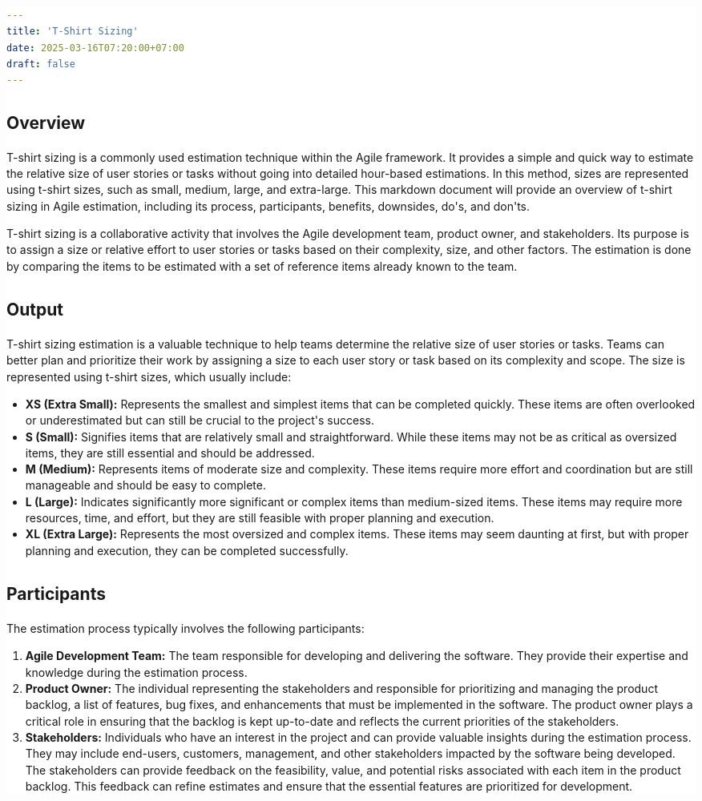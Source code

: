 ```yaml
---
title: 'T-Shirt Sizing'
date: 2025-03-16T07:20:00+07:00
draft: false
---
```


## Overview

T-shirt sizing is a commonly used estimation technique within the Agile framework. It provides a simple and quick way to estimate the relative size of user stories or tasks without going into detailed hour-based estimations. In this method, sizes are represented using t-shirt sizes, such as small, medium, large, and extra-large. This markdown document will provide an overview of t-shirt sizing in Agile estimation, including its process, participants, benefits, downsides, do's, and don'ts.

T-shirt sizing is a collaborative activity that involves the Agile development team, product owner, and stakeholders. Its purpose is to assign a size or relative effort to user stories or tasks based on their complexity, size, and other factors. The estimation is done by comparing the items to be estimated with a set of reference items already known to the team.

## Output

T-shirt sizing estimation is a valuable technique to help teams determine the relative size of user stories or tasks. Teams can better plan and prioritize their work by assigning a size to each user story or task based on its complexity and scope. The size is represented using t-shirt sizes, which usually include:

- **XS (Extra Small):** Represents the smallest and simplest items that can be completed quickly. These items are often overlooked or underestimated but can still be crucial to the project's success.
- **S (Small):** Signifies items that are relatively small and straightforward. While these items may not be as critical as oversized items, they are still essential and should be addressed.
- **M (Medium):** Represents items of moderate size and complexity. These items require more effort and coordination but are still manageable and should be easy to complete.
- **L (Large):** Indicates significantly more significant or complex items than medium-sized items. These items may require more resources, time, and effort, but they are still feasible with proper planning and execution.
- **XL (Extra Large):** Represents the most oversized and complex items. These items may seem daunting at first, but with proper planning and execution, they can be completed successfully.

## Participants

The estimation process typically involves the following participants:

1. **Agile Development Team:** The team responsible for developing and delivering the software. They provide their expertise and knowledge during the estimation process.
2. **Product Owner:** The individual representing the stakeholders and responsible for prioritizing and managing the product backlog, a list of features, bug fixes, and enhancements that must be implemented in the software. The product owner plays a critical role in ensuring that the backlog is kept up-to-date and reflects the current priorities of the stakeholders.
3. **Stakeholders:** Individuals who have an interest in the project and can provide valuable insights during the estimation process. They may include end-users, customers, management, and other stakeholders impacted by the software being developed. The stakeholders can provide feedback on the feasibility, value, and potential risks associated with each item in the product backlog. This feedback can refine estimates and ensure that the essential features are prioritized for development.
